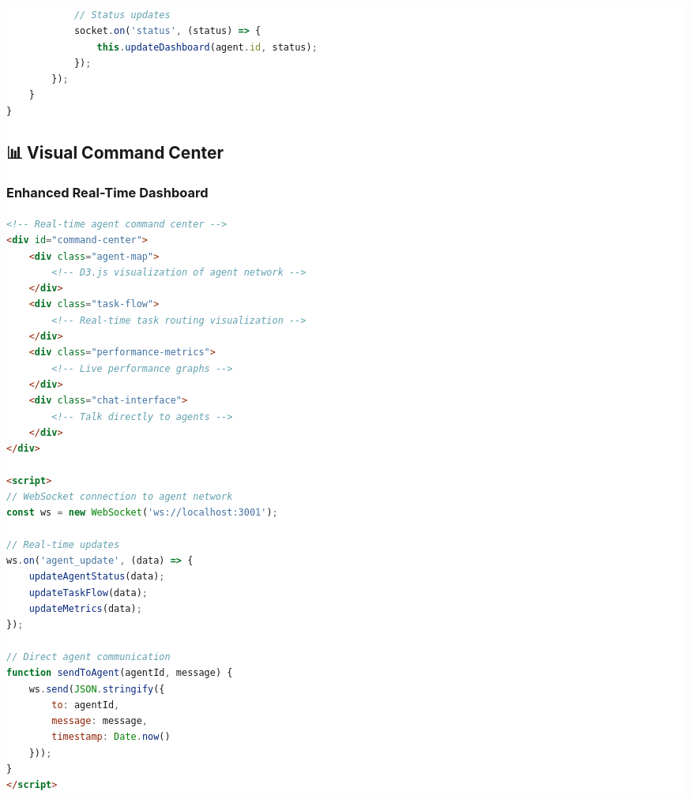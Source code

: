```javascript
            // Status updates
            socket.on('status', (status) => {
                this.updateDashboard(agent.id, status);
            });
        });
    }
}
```

## 📊 Visual Command Center

### Enhanced Real-Time Dashboard
```html
<!-- Real-time agent command center -->
<div id="command-center">
    <div class="agent-map">
        <!-- D3.js visualization of agent network -->
    </div>
    <div class="task-flow">
        <!-- Real-time task routing visualization -->
    </div>
    <div class="performance-metrics">
        <!-- Live performance graphs -->
    </div>
    <div class="chat-interface">
        <!-- Talk directly to agents -->
    </div>
</div>

<script>
// WebSocket connection to agent network
const ws = new WebSocket('ws://localhost:3001');

// Real-time updates
ws.on('agent_update', (data) => {
    updateAgentStatus(data);
    updateTaskFlow(data);
    updateMetrics(data);
});

// Direct agent communication
function sendToAgent(agentId, message) {
    ws.send(JSON.stringify({
        to: agentId,
        message: message,
        timestamp: Date.now()
    }));
}
</script>
```
